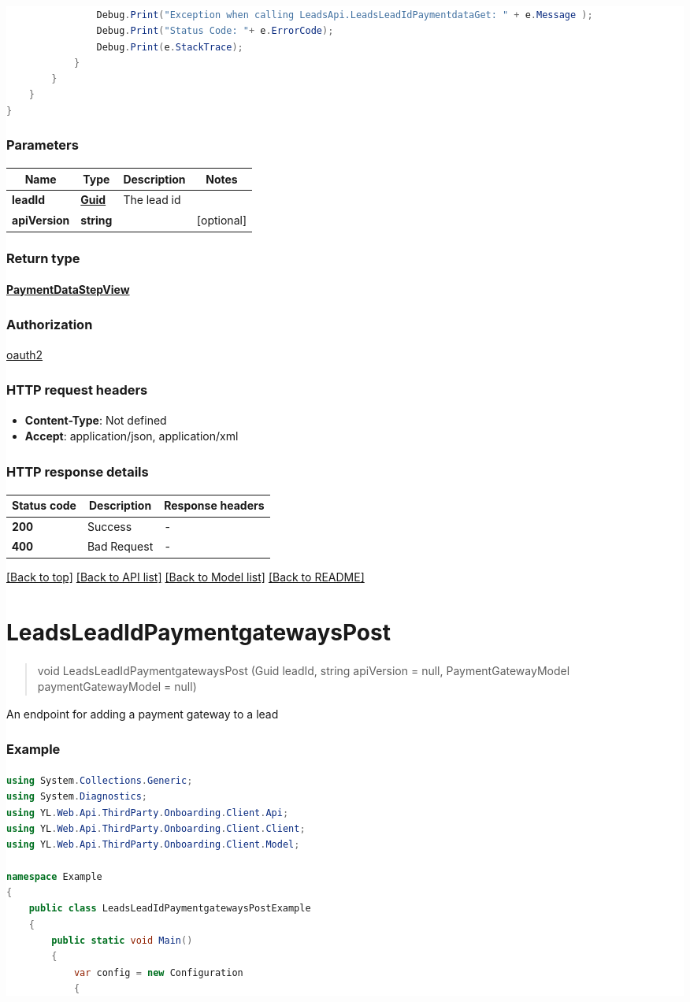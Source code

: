 ```csharp
                Debug.Print("Exception when calling LeadsApi.LeadsLeadIdPaymentdataGet: " + e.Message );
                Debug.Print("Status Code: "+ e.ErrorCode);
                Debug.Print(e.StackTrace);
            }
        }
    }
}
```

### Parameters

Name | Type | Description  | Notes
------------- | ------------- | ------------- | -------------
 **leadId** | [**Guid**](Guid.md)| The lead id | 
 **apiVersion** | **string**|  | [optional] 

### Return type

[**PaymentDataStepView**](PaymentDataStepView.md)

### Authorization

[oauth2](../README.md#oauth2)

### HTTP request headers

 - **Content-Type**: Not defined
 - **Accept**: application/json, application/xml

### HTTP response details
| Status code | Description | Response headers |
|-------------|-------------|------------------|
| **200** | Success |  -  |
| **400** | Bad Request |  -  |

[[Back to top]](#) [[Back to API list]](../README.md#documentation-for-api-endpoints) [[Back to Model list]](../README.md#documentation-for-models) [[Back to README]](../README.md)

<a name="leadsleadidpaymentgatewayspost"></a>
# **LeadsLeadIdPaymentgatewaysPost**
> void LeadsLeadIdPaymentgatewaysPost (Guid leadId, string apiVersion = null, PaymentGatewayModel paymentGatewayModel = null)

An endpoint for adding a payment gateway to a lead

### Example
```csharp
using System.Collections.Generic;
using System.Diagnostics;
using YL.Web.Api.ThirdParty.Onboarding.Client.Api;
using YL.Web.Api.ThirdParty.Onboarding.Client.Client;
using YL.Web.Api.ThirdParty.Onboarding.Client.Model;

namespace Example
{
    public class LeadsLeadIdPaymentgatewaysPostExample
    {
        public static void Main()
        {
            var config = new Configuration
            {
```